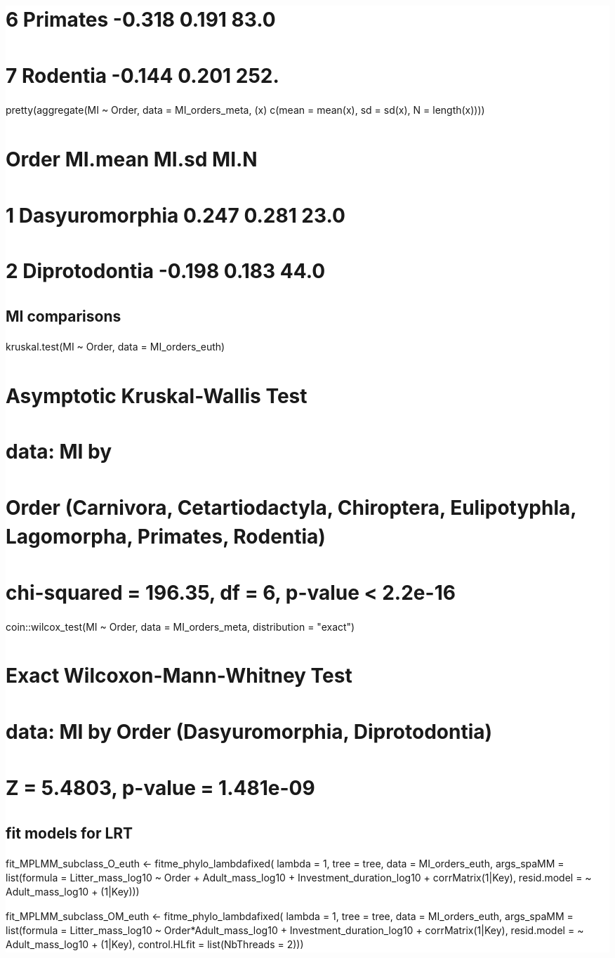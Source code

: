 # 6        Primates  -0.318 0.191 83.0
# 7        Rodentia  -0.144 0.201 252.

pretty(aggregate(MI ~ Order, data = MI_orders_meta, \(x) c(mean = mean(x), sd = sd(x), N = length(x))))
#            Order MI.mean MI.sd MI.N
# 1 Dasyuromorphia   0.247 0.281 23.0
# 2  Diprotodontia  -0.198 0.183 44.0

## MI comparisons
kruskal.test(MI ~ Order, data = MI_orders_euth)
# Asymptotic Kruskal-Wallis Test
# 
# data:  MI by
# Order (Carnivora, Cetartiodactyla, Chiroptera, Eulipotyphla, Lagomorpha, Primates, Rodentia)
# chi-squared = 196.35, df = 6, p-value < 2.2e-16

coin::wilcox_test(MI ~ Order, data = MI_orders_meta, distribution = "exact")
# Exact Wilcoxon-Mann-Whitney Test
# 
# data:  MI by Order (Dasyuromorphia, Diprotodontia)
# Z = 5.4803, p-value = 1.481e-09

## fit models for LRT
fit_MPLMM_subclass_O_euth <- fitme_phylo_lambdafixed(
  lambda = 1, tree = tree, data = MI_orders_euth, 
  args_spaMM = list(formula = Litter_mass_log10 ~ Order + Adult_mass_log10 + Investment_duration_log10 + corrMatrix(1|Key),
                    resid.model =  ~ Adult_mass_log10 + (1|Key)))

fit_MPLMM_subclass_OM_euth <- fitme_phylo_lambdafixed(
  lambda = 1, tree = tree, data = MI_orders_euth, 
  args_spaMM = list(formula = Litter_mass_log10 ~ Order*Adult_mass_log10 + Investment_duration_log10 + corrMatrix(1|Key),
                    resid.model =  ~ Adult_mass_log10 + (1|Key),
                    control.HLfit = list(NbThreads = 2)))
